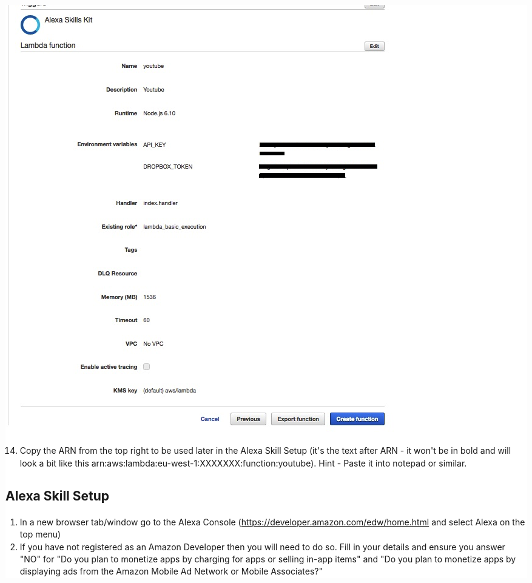 ![alt text](screenshots/review_function.jpeg)

14. Copy the ARN from the top right to be used later in the Alexa Skill Setup (it's the text after ARN - it won't be in bold and will look a bit like this arn:aws:lambda:eu-west-1:XXXXXXX:function:youtube). Hint - Paste it into notepad or similar.

## Alexa Skill Setup

1. In a new browser tab/window go to the Alexa Console (https://developer.amazon.com/edw/home.html and select Alexa on the top menu)
1. If you have not registered as an Amazon Developer then you will need to do so. Fill in your details and ensure you answer "NO" for "Do you plan to monetize apps by charging for apps or selling in-app items" and "Do you plan to monetize apps by displaying ads from the Amazon Mobile Ad Network or Mobile Associates?"
